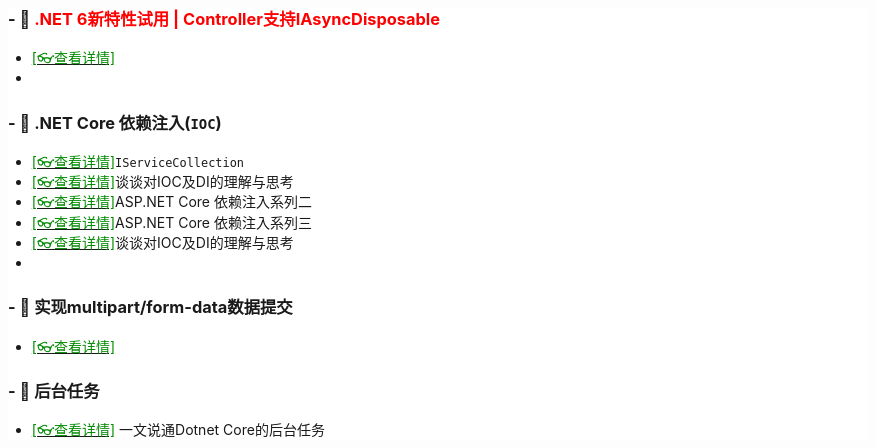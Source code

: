 ### - 🔸 <span style='color:red'>.NET 6新特性试用 | Controller支持IAsyncDisposable</span>

- [<span style='color:#008B00'>[👓查看详情]</span>](https://mp.weixin.qq.com/s?__biz=MzAwNTMxMzg1MA==&mid=2654086832&idx=1&sn=f0587b00459518be861064300383d5f1&chksm=80d802e5b7af8bf3435d2bb7e709cce7fb4b24723f6b4d0c376f9ea8ab3e323f526807b5598f&mpshare=1&scene=23&srcid=1119xarayNJS6ke1UJa9TSe1&sharer_sharetime=1637283216567&sharer_shareid=59de2f213c6a6639f6a4600116f6fabf#rd  ':target=_blank')
- 

### - 🔸 .NET Core 依赖注入(`IOC`)

- [<span style='color:#008B00'>[👓查看详情]</span>](https://mp.weixin.qq.com/s?__biz=MzAwNTMxMzg1MA==&mid=2654082649&idx=4&sn=13b6fbcf58c7c3c174133b4c1e9f5630&chksm=80d8320cb7afbb1a4eed2dec4086f569ce63d7210a5b8a753aa101f820f91972db32ff450a63&mpshare=1&scene=23&srcid=0219VOg4YWY3Tc0fooEf46Oj&sharer_sharetime=1613746291618&sharer_shareid=59de2f213c6a6639f6a4600116f6fabf#rd  ':target=_blank')`IServiceCollection`
- [<span style='color:#008B00'>[👓查看详情]</span>](https://mp.weixin.qq.com/s?__biz=MjM5MzI5Mzg1OA==&mid=2247489262&idx=2&sn=463a3ddb8a50174abbf50af7a6fc1eba&chksm=a69865a391efecb512d8bf661725bf2f99a99653dfed22e7a916d0a32bb87bf94ddf37a4aac7&mpshare=1&scene=23&srcid=0326HvI49ngL74ifbbh1q42w&sharer_sharetime=1616719015445&sharer_shareid=59de2f213c6a6639f6a4600116f6fabf#rd  ':target=_blank')谈谈对IOC及DI的理解与思考
- [<span style='color:#008B00'>[👓查看详情]</span>](https://mp.weixin.qq.com/s?__biz=MzAwNTMxMzg1MA==&mid=2654096896&idx=4&sn=816b1d1efdd11d30990b7b1b3ca05ad1&chksm=80d86a55b7afe3430d5419bd2e5e254c710897f4e26b1db4f56b1bbe1baf0bc769218df5e8fe&mpshare=1&scene=23&srcid=0622s2A38BdEuJnai5qJU1ij&sharer_sharetime=1687449183416&sharer_shareid=a6c83a6b87e114417312bf85e473adcb#rd ':target=_blank')ASP.NET Core 依赖注入系列二
- [<span style='color:#008B00'>[👓查看详情]</span>](https://mp.weixin.qq.com/s?__biz=MzAwNTMxMzg1MA==&mid=2654096898&idx=3&sn=e235325477f958813778e0582955912f&chksm=80d86a57b7afe341c45186ea82e79894cfa1af9308613b11551a82d2ff88c691e9e7de2448e0&mpshare=1&scene=23&srcid=0624cCWtMoamumw9JYiXSj68&sharer_sharetime=1687598580451&sharer_shareid=a6c83a6b87e114417312bf85e473adcb#rd  ':target=_blank')ASP.NET Core 依赖注入系列三
- [<span style='color:#008B00'>[👓查看详情]</span>](https://mp.weixin.qq.com/s?__biz=MjM5MzI5Mzg1OA==&mid=2247489262&idx=2&sn=463a3ddb8a50174abbf50af7a6fc1eba&chksm=a69865a391efecb512d8bf661725bf2f99a99653dfed22e7a916d0a32bb87bf94ddf37a4aac7&mpshare=1&scene=23&srcid=0326HvI49ngL74ifbbh1q42w&sharer_sharetime=1616719015445&sharer_shareid=59de2f213c6a6639f6a4600116f6fabf#rd  ':target=_blank')谈谈对IOC及DI的理解与思考
- 

### - 🔸 实现multipart/form-data数据提交

- [<span style='color:#008B00'>[👓查看详情]</span>](https://mp.weixin.qq.com/s?__biz=MzAwNTMxMzg1MA==&mid=2654079185&idx=6&sn=c0225255f1a827bc3d51b663f6b17817&chksm=80d82c84b7afa592197d79c4318e54a8fb00059bae7049f88a437abfe729481979ed41db1ab8&mpshare=1&scene=23&srcid=0213eveAXWa6EpWMf6OZY2qs&sharer_sharetime=1613184780437&sharer_shareid=59de2f213c6a6639f6a4600116f6fabf#rd ':target=_blank') 

### - 🔸 后台任务

- [<span style='color:#008B00'>[👓查看详情]</span>](https://mp.weixin.qq.com/s?__biz=MjM5MzI5Mzg1OA==&mid=2247484425&idx=2&sn=5ffa822c87f11780c4507ba9f35502d0&chksm=a698774491effe52d3d052275cfe77fbd27efe99e33adab42a1df098de8496f1c831522e06d7&mpshare=1&scene=23&srcid=0121YlbWC5xgxIm5VeeGjgDS&sharer_sharetime=1611212743646&sharer_shareid=59de2f213c6a6639f6a4600116f6fabf#rd ':target=_blank') 一文说通Dotnet Core的后台任务
